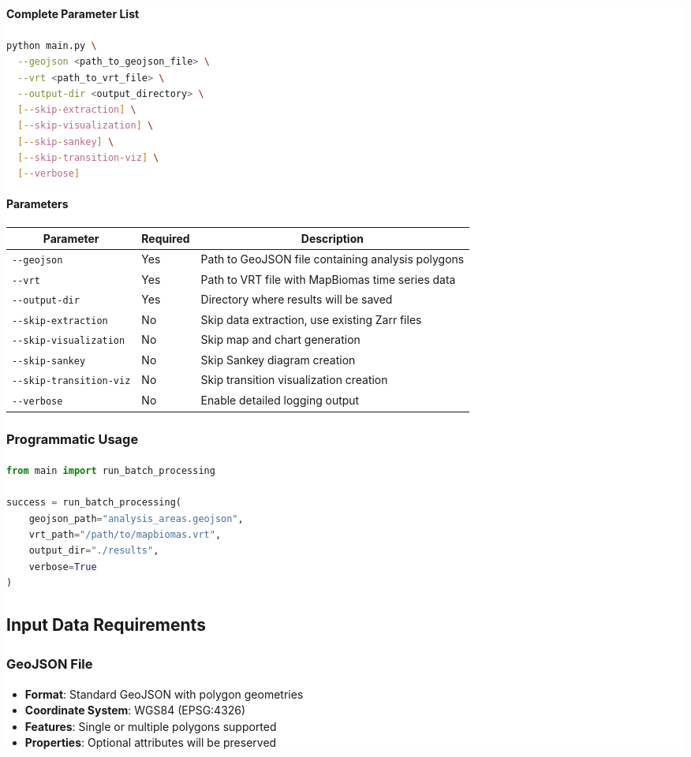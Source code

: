 #### Complete Parameter List
```bash
python main.py \
  --geojson <path_to_geojson_file> \
  --vrt <path_to_vrt_file> \
  --output-dir <output_directory> \
  [--skip-extraction] \
  [--skip-visualization] \
  [--skip-sankey] \
  [--skip-transition-viz] \
  [--verbose]
```

#### Parameters

| Parameter | Required | Description |
|-----------|----------|-------------|
| `--geojson` | Yes | Path to GeoJSON file containing analysis polygons |
| `--vrt` | Yes | Path to VRT file with MapBiomas time series data |
| `--output-dir` | Yes | Directory where results will be saved |
| `--skip-extraction` | No | Skip data extraction, use existing Zarr files |
| `--skip-visualization` | No | Skip map and chart generation |
| `--skip-sankey` | No | Skip Sankey diagram creation |
| `--skip-transition-viz` | No | Skip transition visualization creation |
| `--verbose` | No | Enable detailed logging output |

### Programmatic Usage

```python
from main import run_batch_processing

success = run_batch_processing(
    geojson_path="analysis_areas.geojson",
    vrt_path="/path/to/mapbiomas.vrt", 
    output_dir="./results",
    verbose=True
)
```

## Input Data Requirements

### GeoJSON File
- **Format**: Standard GeoJSON with polygon geometries
- **Coordinate System**: WGS84 (EPSG:4326)
- **Features**: Single or multiple polygons supported
- **Properties**: Optional attributes will be preserved
